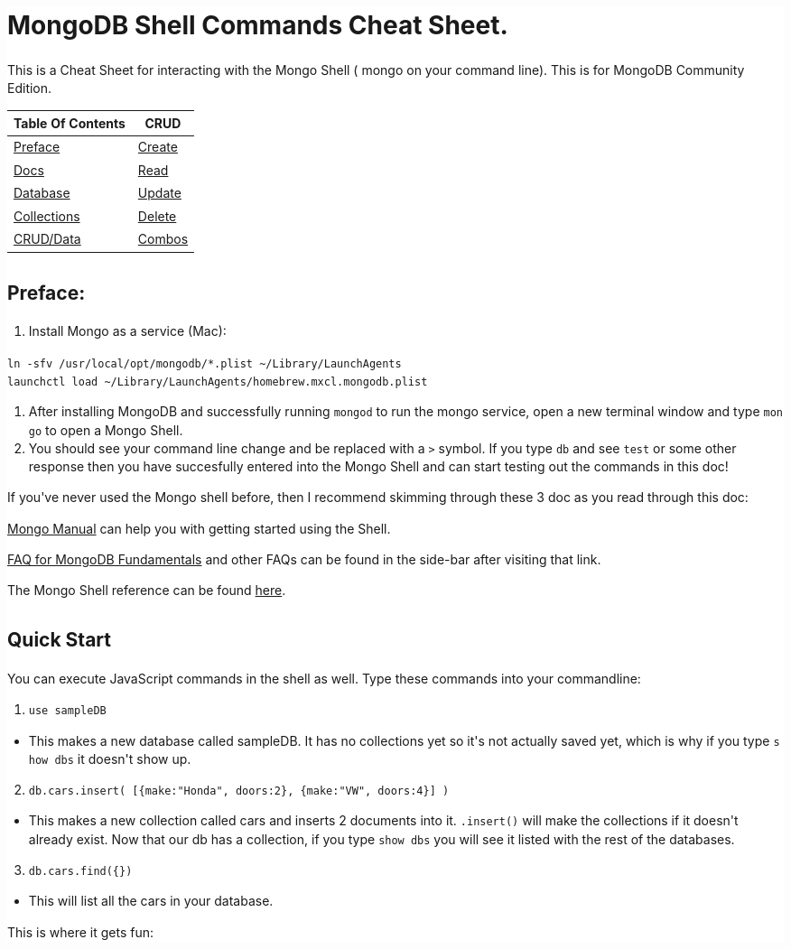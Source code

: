 # MongoDB Shell Commands Cheat Sheet.

This is a Cheat Sheet for interacting with the Mongo Shell ( mongo on your command line). This is for MongoDB Community Edition.

Table Of Contents | CRUD
---|---
[Preface](#preface)| [Create](#create)|
[Docs](#docs)| [Read](#read)|
[Database](#databases)|[Update](#update)|
[Collections](#collections)| [Delete](#delete)|
[CRUD/Data](#data)| [Combos](#combos)|

## Preface:

1. Install Mongo as a service (Mac):
```
ln -sfv /usr/local/opt/mongodb/*.plist ~/Library/LaunchAgents
launchctl load ~/Library/LaunchAgents/homebrew.mxcl.mongodb.plist
```

1. After installing MongoDB and successfully running `mongod` to run the mongo service, open a new terminal window and type `mongo` to open a Mongo Shell.
1. You should see your command line change and be replaced with a `>` symbol. If you type `db` and see `test` or some other response then you have succesfully entered into the Mongo Shell and can start testing out the commands in this doc!

If you've never used the Mongo shell before, then I recommend skimming through these 3 doc as you read through this doc:

[Mongo Manual](https://docs.mongodb.com/manual/mongo/) can help you with getting started using the Shell.

[FAQ for MongoDB Fundamentals](https://docs.mongodb.com/manual/faq/fundamentals/) and other FAQs can be found in the side-bar after visiting that link.

The Mongo Shell reference can be found [here](https://docs.mongodb.com/manual/reference/method/).

## Quick Start
You can execute JavaScript commands in the shell as well. Type these commands into your commandline:
1. `use sampleDB`
  - This makes a new database called sampleDB. It has no collections yet so it's not actually saved yet, which is why if you type `show dbs` it doesn't show up.
2. `db.cars.insert( [{make:"Honda", doors:2}, {make:"VW", doors:4}] )`
  - This makes a new collection called cars and inserts 2 documents into it. `.insert()` will make the collections if it doesn't already exist. Now that our db has a collection, if you type `show dbs` you will see it listed with the rest of the databases.
3. `db.cars.find({})`
  - This will list all the cars in your database.

This is where it gets fun:
